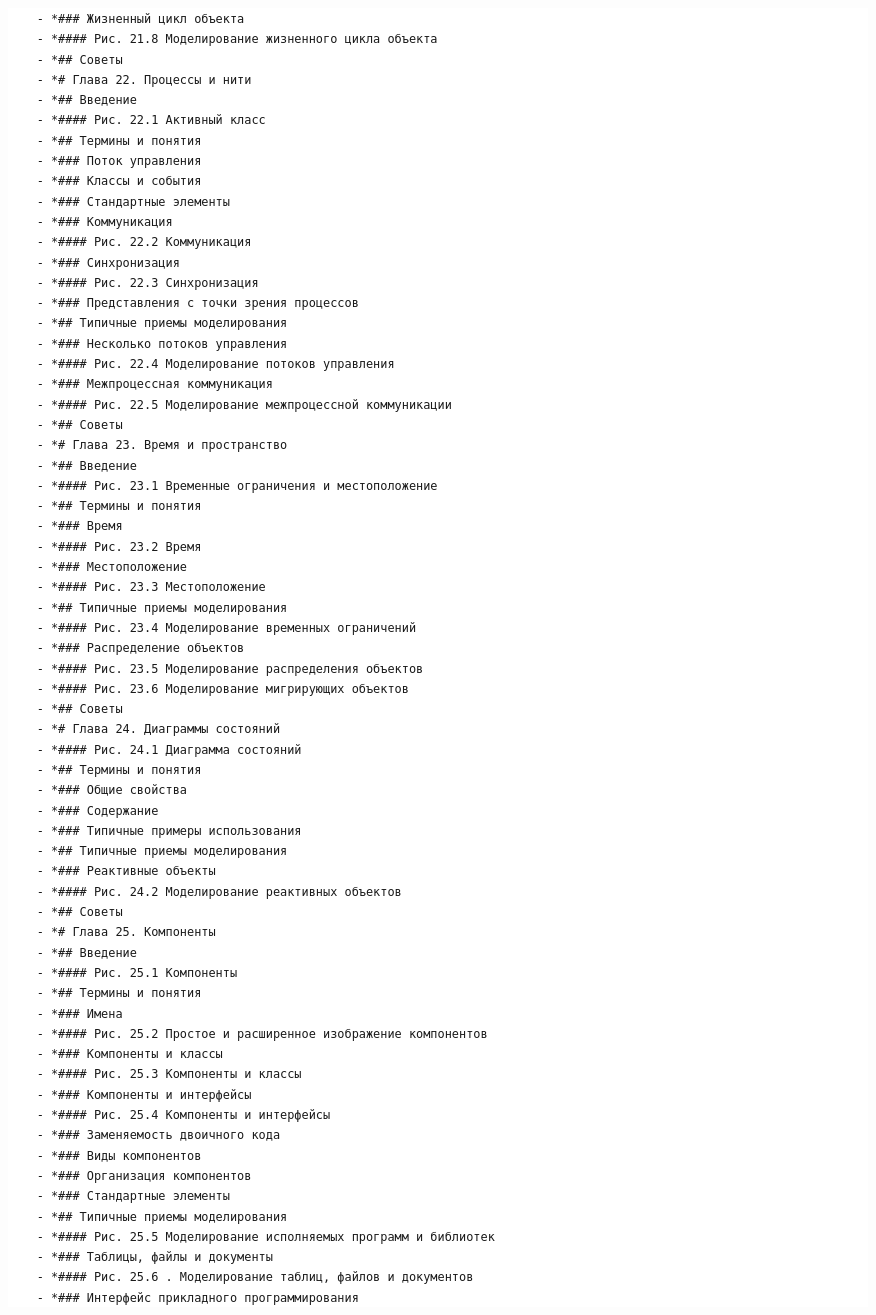         - *### Жизненный цикл объекта
        - *#### Рис. 21.8 Моделирование жизненного цикла объекта
        - *## Советы
        - *# Глава 22. Процессы и нити
        - *## Введение
        - *#### Рис. 22.1 Активный класс
        - *## Термины и понятия
        - *### Поток управления
        - *### Классы и события
        - *### Стандартные элементы
        - *### Коммуникация
        - *#### Рис. 22.2 Коммуникация
        - *### Синхронизация
        - *#### Рис. 22.3 Синхронизация
        - *### Представления с точки зрения процессов
        - *## Типичные приемы моделирования
        - *### Несколько потоков управления
        - *#### Рис. 22.4 Моделирование потоков управления
        - *### Межпроцессная коммуникация
        - *#### Рис. 22.5 Моделирование межпроцессной коммуникации
        - *## Советы
        - *# Глава 23. Время и пространство
        - *## Введение
        - *#### Рис. 23.1 Временные ограничения и местоположение
        - *## Термины и понятия
        - *### Время
        - *#### Рис. 23.2 Время
        - *### Местоположение
        - *#### Рис. 23.3 Местоположение
        - *## Типичные приемы моделирования
        - *#### Рис. 23.4 Моделирование временных ограничений
        - *### Распределение объектов
        - *#### Рис. 23.5 Моделирование распределения объектов
        - *#### Рис. 23.6 Моделирование мигрирующих объектов
        - *## Советы
        - *# Глава 24. Диаграммы состояний
        - *#### Рис. 24.1 Диаграмма состояний
        - *## Термины и понятия
        - *### Общие свойства
        - *### Содержание
        - *### Типичные примеры использования
        - *## Типичные приемы моделирования
        - *### Реактивные объекты
        - *#### Рис. 24.2 Моделирование реактивных объектов
        - *## Советы
        - *# Глава 25. Компоненты
        - *## Введение
        - *#### Рис. 25.1 Компоненты
        - *## Термины и понятия
        - *### Имена
        - *#### Рис. 25.2 Простое и расширенное изображение компонентов
        - *### Компоненты и классы
        - *#### Рис. 25.3 Компоненты и классы
        - *### Компоненты и интерфейсы
        - *#### Рис. 25.4 Компоненты и интерфейсы
        - *### Заменяемость двоичного кода
        - *### Виды компонентов
        - *### Организация компонентов
        - *### Стандартные элементы
        - *## Типичные приемы моделирования
        - *#### Рис. 25.5 Моделирование исполняемых программ и библиотек
        - *### Таблицы, файлы и документы
        - *#### Рис. 25.6 . Моделирование таблиц, файлов и документов
        - *### Интерфейс прикладного программирования